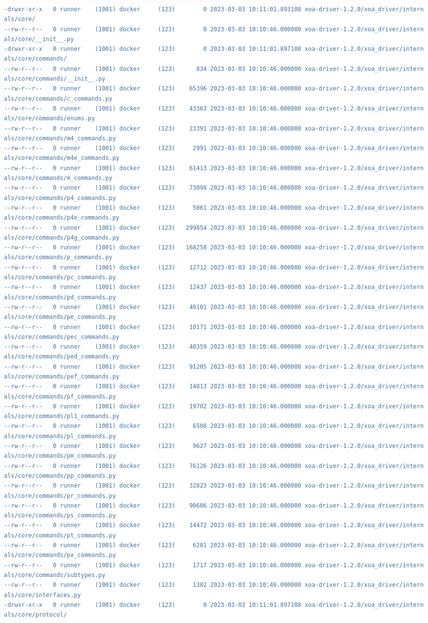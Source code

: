 ```diff
-drwxr-xr-x   0 runner    (1001) docker     (123)        0 2023-03-03 10:11:01.893108 xoa-driver-1.2.0/xoa_driver/internals/core/
--rw-r--r--   0 runner    (1001) docker     (123)        0 2023-03-03 10:10:46.000000 xoa-driver-1.2.0/xoa_driver/internals/core/__init__.py
-drwxr-xr-x   0 runner    (1001) docker     (123)        0 2023-03-03 10:11:01.897108 xoa-driver-1.2.0/xoa_driver/internals/core/commands/
--rw-r--r--   0 runner    (1001) docker     (123)      834 2023-03-03 10:10:46.000000 xoa-driver-1.2.0/xoa_driver/internals/core/commands/__init__.py
--rw-r--r--   0 runner    (1001) docker     (123)    65396 2023-03-03 10:10:46.000000 xoa-driver-1.2.0/xoa_driver/internals/core/commands/c_commands.py
--rw-r--r--   0 runner    (1001) docker     (123)    43363 2023-03-03 10:10:46.000000 xoa-driver-1.2.0/xoa_driver/internals/core/commands/enums.py
--rw-r--r--   0 runner    (1001) docker     (123)    23391 2023-03-03 10:10:46.000000 xoa-driver-1.2.0/xoa_driver/internals/core/commands/m4_commands.py
--rw-r--r--   0 runner    (1001) docker     (123)     2991 2023-03-03 10:10:46.000000 xoa-driver-1.2.0/xoa_driver/internals/core/commands/m4e_commands.py
--rw-r--r--   0 runner    (1001) docker     (123)    61413 2023-03-03 10:10:46.000000 xoa-driver-1.2.0/xoa_driver/internals/core/commands/m_commands.py
--rw-r--r--   0 runner    (1001) docker     (123)    73098 2023-03-03 10:10:46.000000 xoa-driver-1.2.0/xoa_driver/internals/core/commands/p4_commands.py
--rw-r--r--   0 runner    (1001) docker     (123)     5061 2023-03-03 10:10:46.000000 xoa-driver-1.2.0/xoa_driver/internals/core/commands/p4e_commands.py
--rw-r--r--   0 runner    (1001) docker     (123)   299854 2023-03-03 10:10:46.000000 xoa-driver-1.2.0/xoa_driver/internals/core/commands/p4g_commands.py
--rw-r--r--   0 runner    (1001) docker     (123)   168258 2023-03-03 10:10:46.000000 xoa-driver-1.2.0/xoa_driver/internals/core/commands/p_commands.py
--rw-r--r--   0 runner    (1001) docker     (123)    12712 2023-03-03 10:10:46.000000 xoa-driver-1.2.0/xoa_driver/internals/core/commands/pc_commands.py
--rw-r--r--   0 runner    (1001) docker     (123)    12437 2023-03-03 10:10:46.000000 xoa-driver-1.2.0/xoa_driver/internals/core/commands/pd_commands.py
--rw-r--r--   0 runner    (1001) docker     (123)    40101 2023-03-03 10:10:46.000000 xoa-driver-1.2.0/xoa_driver/internals/core/commands/pe_commands.py
--rw-r--r--   0 runner    (1001) docker     (123)    10171 2023-03-03 10:10:46.000000 xoa-driver-1.2.0/xoa_driver/internals/core/commands/pec_commands.py
--rw-r--r--   0 runner    (1001) docker     (123)    40359 2023-03-03 10:10:46.000000 xoa-driver-1.2.0/xoa_driver/internals/core/commands/ped_commands.py
--rw-r--r--   0 runner    (1001) docker     (123)    91205 2023-03-03 10:10:46.000000 xoa-driver-1.2.0/xoa_driver/internals/core/commands/pef_commands.py
--rw-r--r--   0 runner    (1001) docker     (123)    14813 2023-03-03 10:10:46.000000 xoa-driver-1.2.0/xoa_driver/internals/core/commands/pf_commands.py
--rw-r--r--   0 runner    (1001) docker     (123)    19702 2023-03-03 10:10:46.000000 xoa-driver-1.2.0/xoa_driver/internals/core/commands/pl1_commands.py
--rw-r--r--   0 runner    (1001) docker     (123)     6508 2023-03-03 10:10:46.000000 xoa-driver-1.2.0/xoa_driver/internals/core/commands/pl_commands.py
--rw-r--r--   0 runner    (1001) docker     (123)     9627 2023-03-03 10:10:46.000000 xoa-driver-1.2.0/xoa_driver/internals/core/commands/pm_commands.py
--rw-r--r--   0 runner    (1001) docker     (123)    76126 2023-03-03 10:10:46.000000 xoa-driver-1.2.0/xoa_driver/internals/core/commands/pp_commands.py
--rw-r--r--   0 runner    (1001) docker     (123)    32823 2023-03-03 10:10:46.000000 xoa-driver-1.2.0/xoa_driver/internals/core/commands/pr_commands.py
--rw-r--r--   0 runner    (1001) docker     (123)    90606 2023-03-03 10:10:46.000000 xoa-driver-1.2.0/xoa_driver/internals/core/commands/ps_commands.py
--rw-r--r--   0 runner    (1001) docker     (123)    14472 2023-03-03 10:10:46.000000 xoa-driver-1.2.0/xoa_driver/internals/core/commands/pt_commands.py
--rw-r--r--   0 runner    (1001) docker     (123)     6281 2023-03-03 10:10:46.000000 xoa-driver-1.2.0/xoa_driver/internals/core/commands/px_commands.py
--rw-r--r--   0 runner    (1001) docker     (123)     1717 2023-03-03 10:10:46.000000 xoa-driver-1.2.0/xoa_driver/internals/core/commands/subtypes.py
--rw-r--r--   0 runner    (1001) docker     (123)     1382 2023-03-03 10:10:46.000000 xoa-driver-1.2.0/xoa_driver/internals/core/interfaces.py
-drwxr-xr-x   0 runner    (1001) docker     (123)        0 2023-03-03 10:11:01.897108 xoa-driver-1.2.0/xoa_driver/internals/core/protocol/
```